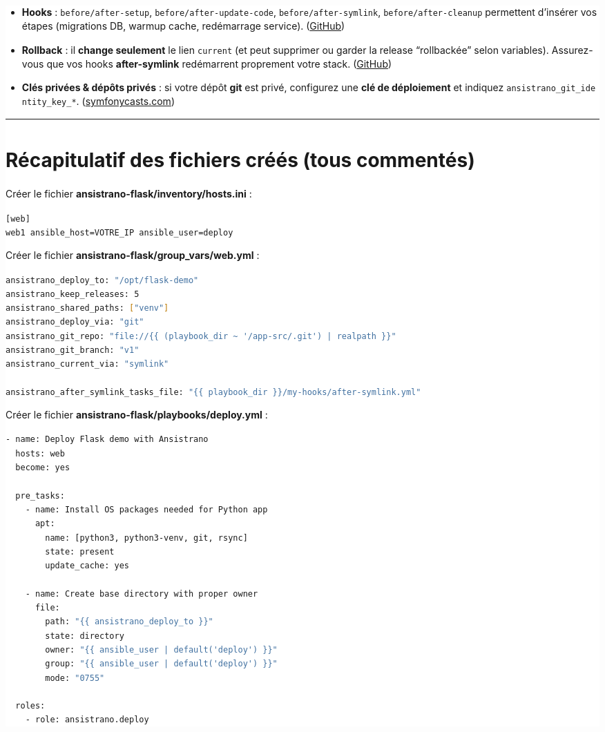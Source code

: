 - **Hooks** : `before/after-setup`, `before/after-update-code`, `before/after-symlink`, `before/after-cleanup` permettent d’insérer vos étapes (migrations DB, warmup cache, redémarrage service). ([GitHub](https://github.com/ansistrano/deploy "GitHub - ansistrano/deploy: Ansible role to deploy scripting applications like PHP, Python, Ruby, etc. in a capistrano style"))

- **Rollback** : il **change seulement** le lien `current` (et peut supprimer ou garder la release “rollbackée” selon variables). Assurez-vous que vos hooks **after-symlink** redémarrent proprement votre stack. ([GitHub](https://github.com/ansistrano/deploy "GitHub - ansistrano/deploy: Ansible role to deploy scripting applications like PHP, Python, Ruby, etc. in a capistrano style"))

- **Clés privées & dépôts privés** : si votre dépôt **git** est privé, configurez une **clé de déploiement** et indiquez `ansistrano_git_identity_key_*`. ([symfonycasts.com](https://symfonycasts.com/screencast/ansistrano/deploy-keys?utm_source=chatgpt.com "Deploying Keys & Private Repos"))

---

# Récapitulatif des fichiers créés (tous commentés)

Créer le fichier **ansistrano-flask/inventory/hosts.ini** :

```bash
[web]
web1 ansible_host=VOTRE_IP ansible_user=deploy
```

Créer le fichier **ansistrano-flask/group_vars/web.yml** :

```bash
ansistrano_deploy_to: "/opt/flask-demo"
ansistrano_keep_releases: 5
ansistrano_shared_paths: ["venv"]
ansistrano_deploy_via: "git"
ansistrano_git_repo: "file://{{ (playbook_dir ~ '/app-src/.git') | realpath }}"
ansistrano_git_branch: "v1"
ansistrano_current_via: "symlink"

ansistrano_after_symlink_tasks_file: "{{ playbook_dir }}/my-hooks/after-symlink.yml"
```

Créer le fichier **ansistrano-flask/playbooks/deploy.yml** :

```bash
- name: Deploy Flask demo with Ansistrano
  hosts: web
  become: yes

  pre_tasks:
    - name: Install OS packages needed for Python app
      apt:
        name: [python3, python3-venv, git, rsync]
        state: present
        update_cache: yes

    - name: Create base directory with proper owner
      file:
        path: "{{ ansistrano_deploy_to }}"
        state: directory
        owner: "{{ ansible_user | default('deploy') }}"
        group: "{{ ansible_user | default('deploy') }}"
        mode: "0755"

  roles:
    - role: ansistrano.deploy
```
